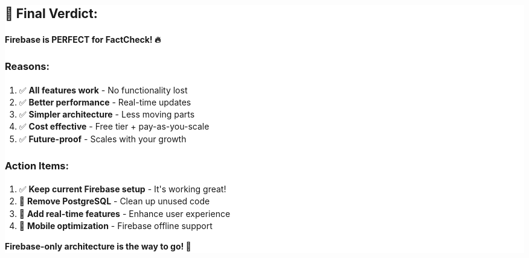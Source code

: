 ## 🎉 **Final Verdict:**

**Firebase is PERFECT for FactCheck! 🔥**

### **Reasons:**
1. ✅ **All features work** - No functionality lost
2. ✅ **Better performance** - Real-time updates
3. ✅ **Simpler architecture** - Less moving parts
4. ✅ **Cost effective** - Free tier + pay-as-you-scale
5. ✅ **Future-proof** - Scales with your growth

### **Action Items:**
1. ✅ **Keep current Firebase setup** - It's working great!
2. 🔄 **Remove PostgreSQL** - Clean up unused code
3. 🚀 **Add real-time features** - Enhance user experience
4. 📱 **Mobile optimization** - Firebase offline support

**Firebase-only architecture is the way to go! 🚀**
